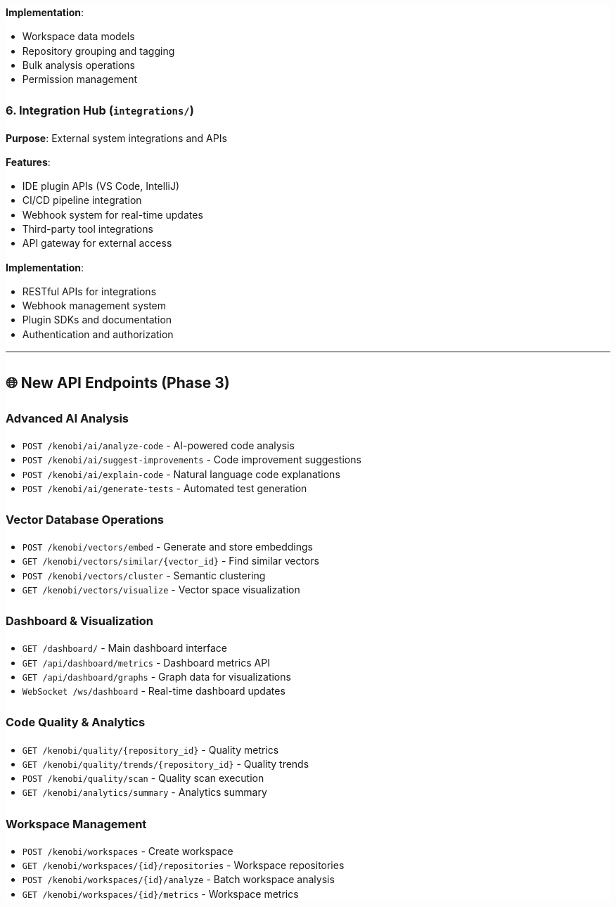 **Implementation**:
- Workspace data models
- Repository grouping and tagging
- Bulk analysis operations
- Permission management

### 6. Integration Hub (`integrations/`)
**Purpose**: External system integrations and APIs

**Features**:
- IDE plugin APIs (VS Code, IntelliJ)
- CI/CD pipeline integration
- Webhook system for real-time updates
- Third-party tool integrations
- API gateway for external access

**Implementation**:
- RESTful APIs for integrations
- Webhook management system
- Plugin SDKs and documentation
- Authentication and authorization

---

## 🌐 New API Endpoints (Phase 3)

### Advanced AI Analysis
- `POST /kenobi/ai/analyze-code` - AI-powered code analysis
- `POST /kenobi/ai/suggest-improvements` - Code improvement suggestions
- `POST /kenobi/ai/explain-code` - Natural language code explanations
- `POST /kenobi/ai/generate-tests` - Automated test generation

### Vector Database Operations
- `POST /kenobi/vectors/embed` - Generate and store embeddings
- `GET /kenobi/vectors/similar/{vector_id}` - Find similar vectors
- `POST /kenobi/vectors/cluster` - Semantic clustering
- `GET /kenobi/vectors/visualize` - Vector space visualization

### Dashboard & Visualization
- `GET /dashboard/` - Main dashboard interface
- `GET /api/dashboard/metrics` - Dashboard metrics API
- `GET /api/dashboard/graphs` - Graph data for visualizations
- `WebSocket /ws/dashboard` - Real-time dashboard updates

### Code Quality & Analytics
- `GET /kenobi/quality/{repository_id}` - Quality metrics
- `GET /kenobi/quality/trends/{repository_id}` - Quality trends
- `POST /kenobi/quality/scan` - Quality scan execution
- `GET /kenobi/analytics/summary` - Analytics summary

### Workspace Management
- `POST /kenobi/workspaces` - Create workspace
- `GET /kenobi/workspaces/{id}/repositories` - Workspace repositories
- `POST /kenobi/workspaces/{id}/analyze` - Batch workspace analysis
- `GET /kenobi/workspaces/{id}/metrics` - Workspace metrics
